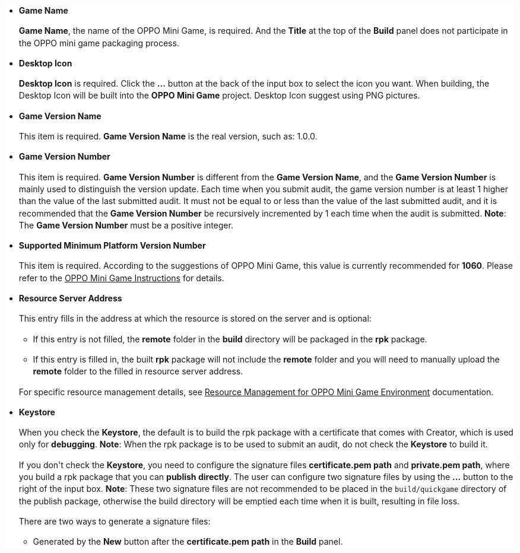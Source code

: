 - **Game Name**

  **Game Name**, the name of the OPPO Mini Game, is required. And the **Title** at the top of the **Build** panel does not participate in the OPPO mini game packaging process.

- **Desktop Icon**

  **Desktop Icon** is required. Click the **...** button at the back of the input box to select the icon you want. When building, the Desktop Icon will be built into the __OPPO Mini Game__ project. Desktop Icon suggest using PNG pictures.

- **Game Version Name**

  This item is required. **Game Version Name** is the real version, such as: 1.0.0.

- **Game Version Number**

  This item is required. **Game Version Number** is different from the **Game Version Name**, and the **Game Version Number** is mainly used to distinguish the version update. Each time when you submit audit, the game version number is at least 1 higher than the value of the last submitted audit. It must not be equal to or less than the value of the last submitted audit, and it is recommended that the **Game Version Number** be recursively incremented by 1 each time when the audit is submitted. **Note**: The **Game Version Number** must be a positive integer.

- **Supported Minimum Platform Version Number**

  This item is required. According to the suggestions of OPPO Mini Game, this value is currently recommended for **1060**. Please refer to the [OPPO Mini Game Instructions](https://cdofs.oppomobile.com/cdo-activity/static/201810/26/quickgame/documentation/games/use.html) for details.

- **Resource Server Address**

  This entry fills in the address at which the resource is stored on the server and is optional:

  - If this entry is not filled, the **remote** folder in the **build** directory will be packaged in the **rpk** package.

  - If this entry is filled in, the built **rpk** package will not include the **remote** folder and you will need to manually upload the **remote** folder to the filled in resource server address.

  For specific resource management details, see [Resource Management for OPPO Mini Game Environment](#resource-management-for-oppo-mini-game-environment) documentation.

- **Keystore**

  When you check the **Keystore**, the default is to build the rpk package with a certificate that comes with Creator, which is used only for **debugging**. **Note**: When the rpk package is to be used to submit an audit, do not check the **Keystore** to build it.

  If you don't check the **Keystore**, you need to configure the signature files **certificate.pem path** and **private.pem path**, where you build a rpk package that you can **publish directly**. The user can configure two signature files by using the **...** button to the right of the input box. **Note**: These two signature files are not recommended to be placed in the `build/quickgame` directory of the publish package, otherwise the build directory will be emptied each time when it is built, resulting in file loss.

  There are two ways to generate a signature files:

    - Generated by the **New** button after the **certificate.pem path** in the **Build** panel.
